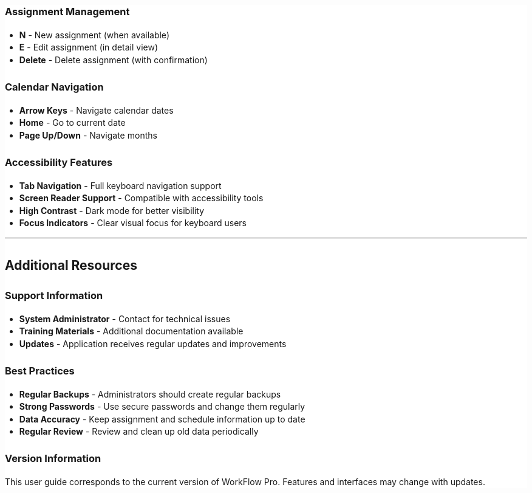 ### Assignment Management
- **N** - New assignment (when available)
- **E** - Edit assignment (in detail view)
- **Delete** - Delete assignment (with confirmation)

### Calendar Navigation
- **Arrow Keys** - Navigate calendar dates
- **Home** - Go to current date
- **Page Up/Down** - Navigate months

### Accessibility Features
- **Tab Navigation** - Full keyboard navigation support
- **Screen Reader Support** - Compatible with accessibility tools
- **High Contrast** - Dark mode for better visibility
- **Focus Indicators** - Clear visual focus for keyboard users

---

## Additional Resources

### Support Information
- **System Administrator** - Contact for technical issues
- **Training Materials** - Additional documentation available
- **Updates** - Application receives regular updates and improvements

### Best Practices
- **Regular Backups** - Administrators should create regular backups
- **Strong Passwords** - Use secure passwords and change them regularly
- **Data Accuracy** - Keep assignment and schedule information up to date
- **Regular Review** - Review and clean up old data periodically

### Version Information
This user guide corresponds to the current version of WorkFlow Pro. Features and interfaces may change with updates.